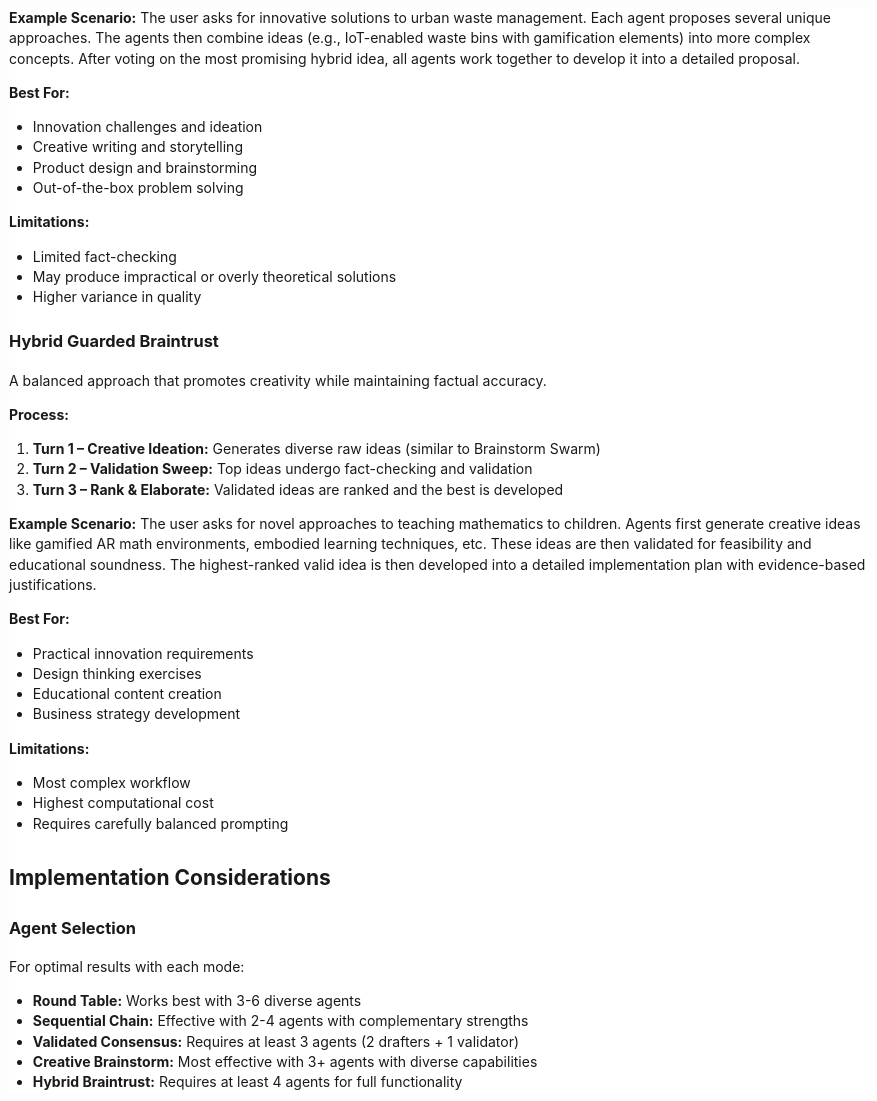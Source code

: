 **Example Scenario:**
The user asks for innovative solutions to urban waste management. Each agent proposes several unique approaches. The agents then combine ideas (e.g., IoT-enabled waste bins with gamification elements) into more complex concepts. After voting on the most promising hybrid idea, all agents work together to develop it into a detailed proposal.

**Best For:**
- Innovation challenges and ideation
- Creative writing and storytelling
- Product design and brainstorming
- Out-of-the-box problem solving

**Limitations:**
- Limited fact-checking
- May produce impractical or overly theoretical solutions
- Higher variance in quality

### Hybrid Guarded Braintrust

A balanced approach that promotes creativity while maintaining factual accuracy.

**Process:**
1. **Turn 1 – Creative Ideation:** Generates diverse raw ideas (similar to Brainstorm Swarm)
2. **Turn 2 – Validation Sweep:** Top ideas undergo fact-checking and validation
3. **Turn 3 – Rank & Elaborate:** Validated ideas are ranked and the best is developed

**Example Scenario:**
The user asks for novel approaches to teaching mathematics to children. Agents first generate creative ideas like gamified AR math environments, embodied learning techniques, etc. These ideas are then validated for feasibility and educational soundness. The highest-ranked valid idea is then developed into a detailed implementation plan with evidence-based justifications.

**Best For:**
- Practical innovation requirements
- Design thinking exercises
- Educational content creation
- Business strategy development

**Limitations:**
- Most complex workflow
- Highest computational cost
- Requires carefully balanced prompting

## Implementation Considerations

### Agent Selection

For optimal results with each mode:

- **Round Table:** Works best with 3-6 diverse agents
- **Sequential Chain:** Effective with 2-4 agents with complementary strengths
- **Validated Consensus:** Requires at least 3 agents (2 drafters + 1 validator)
- **Creative Brainstorm:** Most effective with 3+ agents with diverse capabilities
- **Hybrid Braintrust:** Requires at least 4 agents for full functionality
